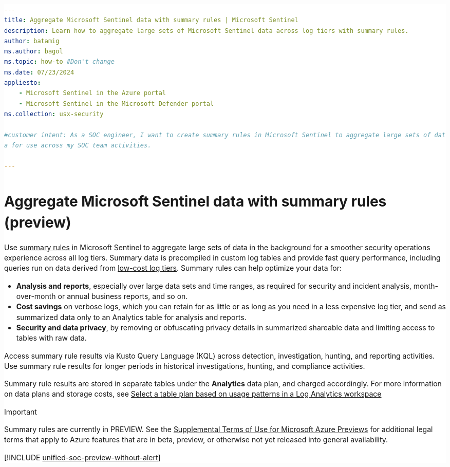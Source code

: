 ```yaml
---
title: Aggregate Microsoft Sentinel data with summary rules | Microsoft Sentinel
description: Learn how to aggregate large sets of Microsoft Sentinel data across log tiers with summary rules.
author: batamig
ms.author: bagol
ms.topic: how-to #Don't change
ms.date: 07/23/2024
appliesto:
    - Microsoft Sentinel in the Azure portal
    - Microsoft Sentinel in the Microsoft Defender portal
ms.collection: usx-security

#customer intent: As a SOC engineer, I want to create summary rules in Microsoft Sentinel to aggregate large sets of data for use across my SOC team activities.

---
```


# Aggregate Microsoft Sentinel data with summary rules (preview)

Use [summary rules](/azure/azure-monitor/logs/summary-rules) in Microsoft Sentinel to aggregate large sets of data in the background for a smoother security operations experience across all log tiers. Summary data is precompiled in custom log tables and provide fast query performance, including queries run on data derived from [low-cost log tiers](billing.md#auxiliary-logs-and-basic-logs). Summary rules can help optimize your data for:

- **Analysis and reports**, especially over large data sets and time ranges, as required for security and incident analysis, month-over-month or annual business reports, and so on. 
- **Cost savings** on verbose logs, which you can retain for as little or as long as you need in a less expensive log tier, and send as summarized data only to an Analytics table for analysis and reports.
- **Security and data privacy**, by removing or obfuscating privacy details in summarized shareable data and limiting access to tables with raw data.

Access summary rule results via Kusto Query Language (KQL) across detection, investigation, hunting, and reporting activities. Use summary rule results for longer periods in historical investigations, hunting, and compliance activities.

Summary rule results are stored in separate tables under the **Analytics** data plan, and charged accordingly. For more information on data plans and storage costs, see [Select a table plan based on usage patterns in a Log Analytics workspace](/azure/azure-monitor/logs/basic-logs-configure)

> [!IMPORTANT]
> Summary rules are currently in PREVIEW. See the [Supplemental Terms of Use for Microsoft Azure Previews](https://azure.microsoft.com/support/legal/preview-supplemental-terms/) for additional legal terms that apply to Azure features that are in beta, preview, or otherwise not yet released into general availability.
>
> [!INCLUDE [unified-soc-preview-without-alert](includes/unified-soc-preview-without-alert.md)]
>

